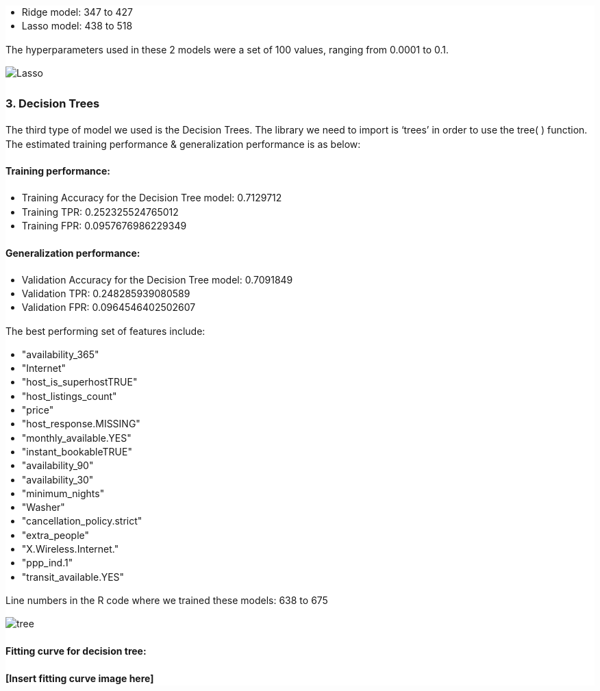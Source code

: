 - Ridge model: 347 to 427
- Lasso model: 438 to 518

The hyperparameters used in these 2 models were a set of 100 values, ranging from 0.0001 to 0.1.


![Lasso](https://github.com/deepakdhole777/airbnb-perfect-rating-score-prediction/blob/main/images/lasso.jpg?raw=true)

### 3. Decision Trees

The third type of model we used is the Decision Trees. The library we need to import is ‘trees’ in order to use the tree( ) function. The estimated training performance & generalization performance is as below:

#### Training performance:

- Training Accuracy for the Decision Tree model: 0.7129712
- Training TPR: 0.252325524765012
- Training FPR: 0.0957676986229349

#### Generalization performance:

- Validation Accuracy for the Decision Tree model: 0.7091849
- Validation TPR: 0.248285939080589
- Validation FPR: 0.0964546402502607

The best performing set of features include:

- "availability_365"
- "Internet"
- "host_is_superhostTRUE"
- "host_listings_count"
- "price"
- "host_response.MISSING"
- "monthly_available.YES"
- "instant_bookableTRUE"
- "availability_90"
- "availability_30"
- "minimum_nights"
- "Washer"
- "cancellation_policy.strict"
- "extra_people"
- "X.Wireless.Internet."
- "ppp_ind.1"
- "transit_available.YES"

Line numbers in the R code where we trained these models: 638 to 675


![tree](https://github.com/deepakdhole777/airbnb-perfect-rating-score-prediction/blob/main/images/tree.jpg?raw=true)

#### Fitting curve for decision tree:

#### [Insert fitting curve image here]
